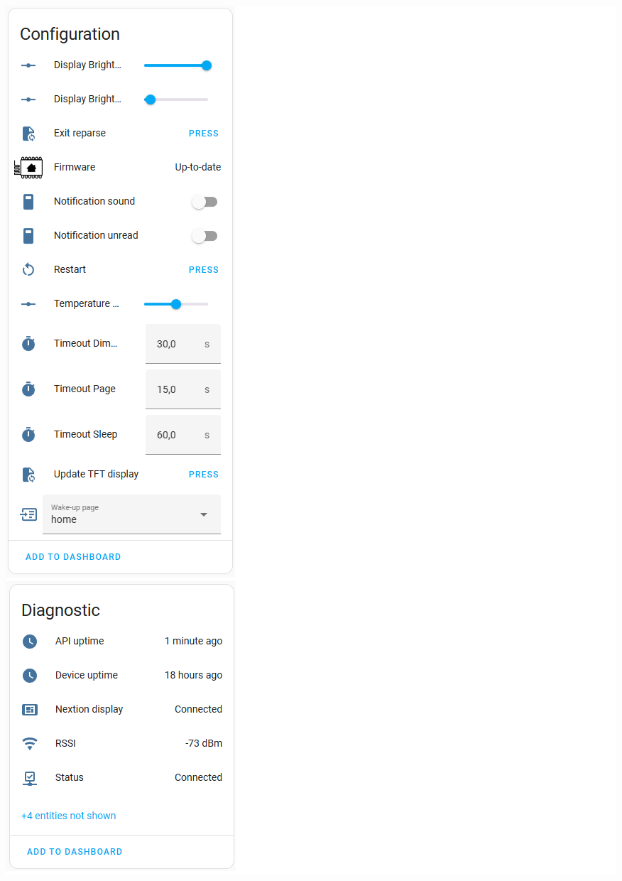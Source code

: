![Device Setting - Configuration](docs/pics/ha_device_configuration.png)<br>
![Device Setting - Diagnostic](docs/pics/ha_device_diagnostic.png)<br>

